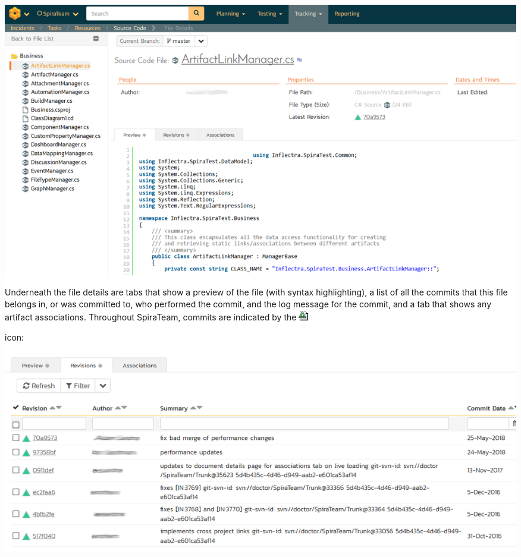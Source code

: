 ![](img/Using_Git_69.png)




Underneath the file details are tabs that show a preview of the file
(with syntax highlighting), a list of all the commits that this file
belongs in, or was committed to, who performed the commit, and the log
message for the commit, and a tab that shows any artifact associations.
Throughout SpiraTeam, commits are indicated by the
![Commit](img/Using_Git_42.png)


 icon:

![](img/Using_Git_70.png)
